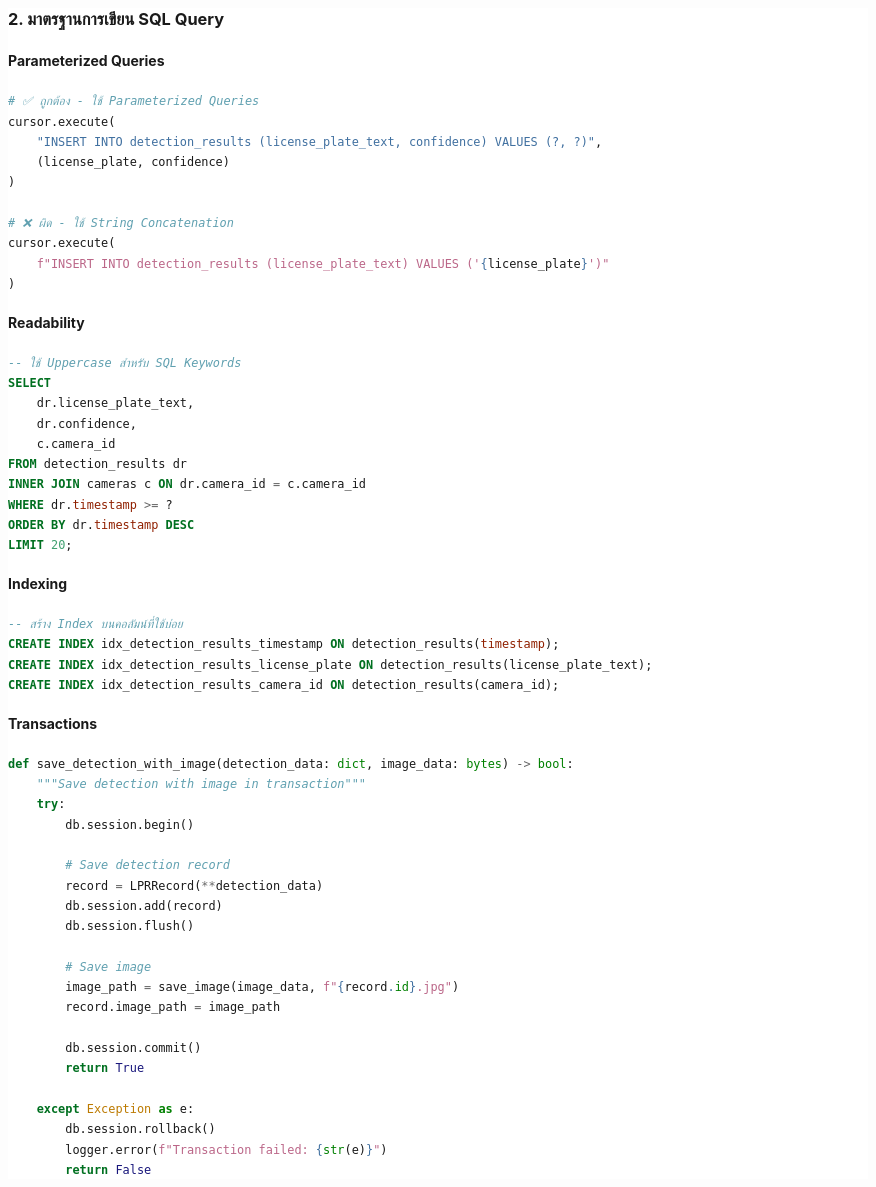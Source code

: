 ### 2. มาตรฐานการเขียน SQL Query

#### Parameterized Queries
```python
# ✅ ถูกต้อง - ใช้ Parameterized Queries
cursor.execute(
    "INSERT INTO detection_results (license_plate_text, confidence) VALUES (?, ?)",
    (license_plate, confidence)
)

# ❌ ผิด - ใช้ String Concatenation
cursor.execute(
    f"INSERT INTO detection_results (license_plate_text) VALUES ('{license_plate}')"
)
```

#### Readability
```sql
-- ใช้ Uppercase สำหรับ SQL Keywords
SELECT 
    dr.license_plate_text,
    dr.confidence,
    c.camera_id
FROM detection_results dr
INNER JOIN cameras c ON dr.camera_id = c.camera_id
WHERE dr.timestamp >= ?
ORDER BY dr.timestamp DESC
LIMIT 20;
```

#### Indexing
```sql
-- สร้าง Index บนคอลัมน์ที่ใช้บ่อย
CREATE INDEX idx_detection_results_timestamp ON detection_results(timestamp);
CREATE INDEX idx_detection_results_license_plate ON detection_results(license_plate_text);
CREATE INDEX idx_detection_results_camera_id ON detection_results(camera_id);
```

#### Transactions
```python
def save_detection_with_image(detection_data: dict, image_data: bytes) -> bool:
    """Save detection with image in transaction"""
    try:
        db.session.begin()
        
        # Save detection record
        record = LPRRecord(**detection_data)
        db.session.add(record)
        db.session.flush()
        
        # Save image
        image_path = save_image(image_data, f"{record.id}.jpg")
        record.image_path = image_path
        
        db.session.commit()
        return True
        
    except Exception as e:
        db.session.rollback()
        logger.error(f"Transaction failed: {str(e)}")
        return False
```
